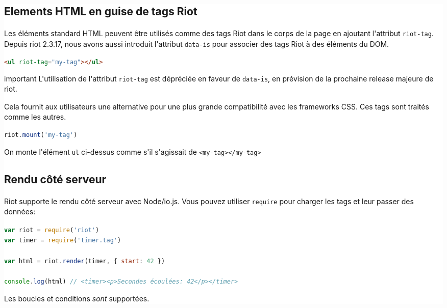 ## Elements HTML en guise de tags Riot

Les éléments standard HTML peuvent être utilisés comme des tags Riot dans le corps de la page en ajoutant l'attribut `riot-tag`.
Depuis riot 2.3.17, nous avons aussi introduit l'attribut `data-is` pour associer des tags Riot à des éléments du DOM.

```html
<ul riot-tag="my-tag"></ul>
```

<span class="tag red">important</span> L'utilisation de l'attribut `riot-tag` est dépréciée en faveur de `data-is`, en prévision de la prochaine release majeure de riot.

Cela fournit aux utilisateurs une alternative pour une plus grande compatibilité avec les frameworks CSS. Ces tags sont traités comme les autres.

```js
riot.mount('my-tag')
```

On monte l'élément `ul` ci-dessus comme s'il s'agissait de `<my-tag></my-tag>`

## Rendu côté serveur

Riot supporte le rendu côté serveur avec Node/io.js. Vous pouvez utiliser `require` pour charger les tags et leur passer des données:

```js
var riot = require('riot')
var timer = require('timer.tag')

var html = riot.render(timer, { start: 42 })

console.log(html) // <timer><p>Secondes écoulées: 42</p></timer>
```

Les boucles et conditions *sont* supportées.
